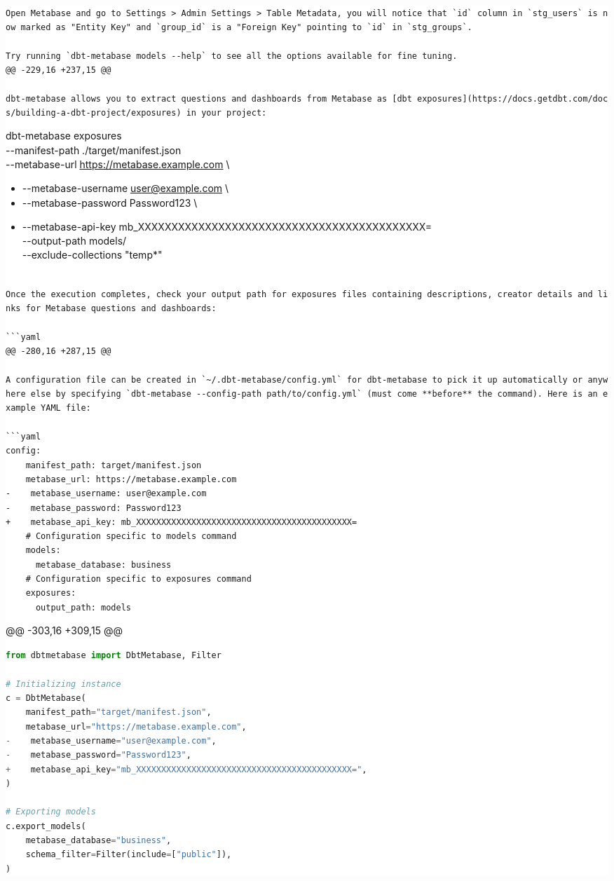  ```
 Open Metabase and go to Settings > Admin Settings > Table Metadata, you will notice that `id` column in `stg_users` is now marked as "Entity Key" and `group_id` is a "Foreign Key" pointing to `id` in `stg_groups`.
 
 Try running `dbt-metabase models --help` to see all the options available for fine tuning.
@@ -229,16 +237,15 @@
 
 dbt-metabase allows you to extract questions and dashboards from Metabase as [dbt exposures](https://docs.getdbt.com/docs/building-a-dbt-project/exposures) in your project:
 
 ```
 dbt-metabase exposures \
     --manifest-path ./target/manifest.json \
     --metabase-url https://metabase.example.com \
-    --metabase-username user@example.com \
-    --metabase-password Password123 \
+    --metabase-api-key mb_XXXXXXXXXXXXXXXXXXXXXXXXXXXXXXXXXXXXXXXXXXX= \
     --output-path models/ \
     --exclude-collections "temp*"
 ```
 
 Once the execution completes, check your output path for exposures files containing descriptions, creator details and links for Metabase questions and dashboards:
 
 ```yaml
@@ -280,16 +287,15 @@
 
 A configuration file can be created in `~/.dbt-metabase/config.yml` for dbt-metabase to pick it up automatically or anywhere else by specifying `dbt-metabase --config-path path/to/config.yml` (must come **before** the command). Here is an example YAML file:
 
 ```yaml
 config:
     manifest_path: target/manifest.json
     metabase_url: https://metabase.example.com
-    metabase_username: user@example.com
-    metabase_password: Password123
+    metabase_api_key: mb_XXXXXXXXXXXXXXXXXXXXXXXXXXXXXXXXXXXXXXXXXXX=
     # Configuration specific to models command
     models:
       metabase_database: business
     # Configuration specific to exposures command
     exposures:
       output_path: models
 ```
@@ -303,16 +309,15 @@
 ```python
 from dbtmetabase import DbtMetabase, Filter
 
 # Initializing instance
 c = DbtMetabase(
     manifest_path="target/manifest.json",
     metabase_url="https://metabase.example.com",
-    metabase_username="user@example.com",
-    metabase_password="Password123",
+    metabase_api_key="mb_XXXXXXXXXXXXXXXXXXXXXXXXXXXXXXXXXXXXXXXXXXX=",
 )
 
 # Exporting models
 c.export_models(
     metabase_database="business",
     schema_filter=Filter(include=["public"]),
 )
```

